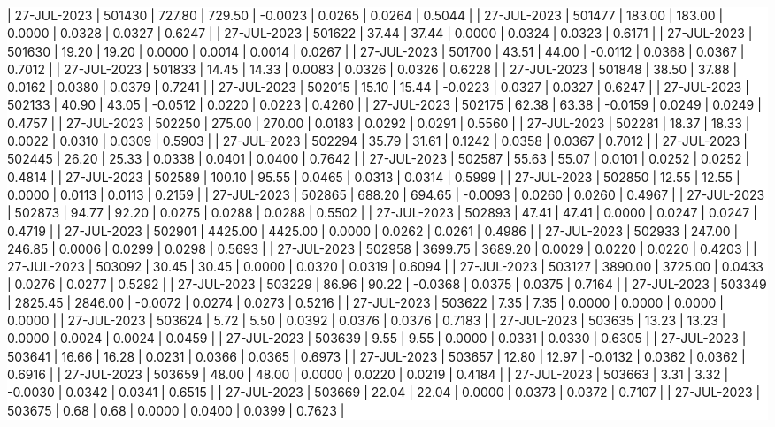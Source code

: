 | 27-JUL-2023 | 501430 | 727.80 | 729.50 | -0.0023 | 0.0265 | 0.0264 | 0.5044 |
| 27-JUL-2023 | 501477 | 183.00 | 183.00 | 0.0000 | 0.0328 | 0.0327 | 0.6247 |
| 27-JUL-2023 | 501622 | 37.44 | 37.44 | 0.0000 | 0.0324 | 0.0323 | 0.6171 |
| 27-JUL-2023 | 501630 | 19.20 | 19.20 | 0.0000 | 0.0014 | 0.0014 | 0.0267 |
| 27-JUL-2023 | 501700 | 43.51 | 44.00 | -0.0112 | 0.0368 | 0.0367 | 0.7012 |
| 27-JUL-2023 | 501833 | 14.45 | 14.33 | 0.0083 | 0.0326 | 0.0326 | 0.6228 |
| 27-JUL-2023 | 501848 | 38.50 | 37.88 | 0.0162 | 0.0380 | 0.0379 | 0.7241 |
| 27-JUL-2023 | 502015 | 15.10 | 15.44 | -0.0223 | 0.0327 | 0.0327 | 0.6247 |
| 27-JUL-2023 | 502133 | 40.90 | 43.05 | -0.0512 | 0.0220 | 0.0223 | 0.4260 |
| 27-JUL-2023 | 502175 | 62.38 | 63.38 | -0.0159 | 0.0249 | 0.0249 | 0.4757 |
| 27-JUL-2023 | 502250 | 275.00 | 270.00 | 0.0183 | 0.0292 | 0.0291 | 0.5560 |
| 27-JUL-2023 | 502281 | 18.37 | 18.33 | 0.0022 | 0.0310 | 0.0309 | 0.5903 |
| 27-JUL-2023 | 502294 | 35.79 | 31.61 | 0.1242 | 0.0358 | 0.0367 | 0.7012 |
| 27-JUL-2023 | 502445 | 26.20 | 25.33 | 0.0338 | 0.0401 | 0.0400 | 0.7642 |
| 27-JUL-2023 | 502587 | 55.63 | 55.07 | 0.0101 | 0.0252 | 0.0252 | 0.4814 |
| 27-JUL-2023 | 502589 | 100.10 | 95.55 | 0.0465 | 0.0313 | 0.0314 | 0.5999 |
| 27-JUL-2023 | 502850 | 12.55 | 12.55 | 0.0000 | 0.0113 | 0.0113 | 0.2159 |
| 27-JUL-2023 | 502865 | 688.20 | 694.65 | -0.0093 | 0.0260 | 0.0260 | 0.4967 |
| 27-JUL-2023 | 502873 | 94.77 | 92.20 | 0.0275 | 0.0288 | 0.0288 | 0.5502 |
| 27-JUL-2023 | 502893 | 47.41 | 47.41 | 0.0000 | 0.0247 | 0.0247 | 0.4719 |
| 27-JUL-2023 | 502901 | 4425.00 | 4425.00 | 0.0000 | 0.0262 | 0.0261 | 0.4986 |
| 27-JUL-2023 | 502933 | 247.00 | 246.85 | 0.0006 | 0.0299 | 0.0298 | 0.5693 |
| 27-JUL-2023 | 502958 | 3699.75 | 3689.20 | 0.0029 | 0.0220 | 0.0220 | 0.4203 |
| 27-JUL-2023 | 503092 | 30.45 | 30.45 | 0.0000 | 0.0320 | 0.0319 | 0.6094 |
| 27-JUL-2023 | 503127 | 3890.00 | 3725.00 | 0.0433 | 0.0276 | 0.0277 | 0.5292 |
| 27-JUL-2023 | 503229 | 86.96 | 90.22 | -0.0368 | 0.0375 | 0.0375 | 0.7164 |
| 27-JUL-2023 | 503349 | 2825.45 | 2846.00 | -0.0072 | 0.0274 | 0.0273 | 0.5216 |
| 27-JUL-2023 | 503622 | 7.35 | 7.35 | 0.0000 | 0.0000 | 0.0000 | 0.0000 |
| 27-JUL-2023 | 503624 | 5.72 | 5.50 | 0.0392 | 0.0376 | 0.0376 | 0.7183 |
| 27-JUL-2023 | 503635 | 13.23 | 13.23 | 0.0000 | 0.0024 | 0.0024 | 0.0459 |
| 27-JUL-2023 | 503639 | 9.55 | 9.55 | 0.0000 | 0.0331 | 0.0330 | 0.6305 |
| 27-JUL-2023 | 503641 | 16.66 | 16.28 | 0.0231 | 0.0366 | 0.0365 | 0.6973 |
| 27-JUL-2023 | 503657 | 12.80 | 12.97 | -0.0132 | 0.0362 | 0.0362 | 0.6916 |
| 27-JUL-2023 | 503659 | 48.00 | 48.00 | 0.0000 | 0.0220 | 0.0219 | 0.4184 |
| 27-JUL-2023 | 503663 | 3.31 | 3.32 | -0.0030 | 0.0342 | 0.0341 | 0.6515 |
| 27-JUL-2023 | 503669 | 22.04 | 22.04 | 0.0000 | 0.0373 | 0.0372 | 0.7107 |
| 27-JUL-2023 | 503675 | 0.68 | 0.68 | 0.0000 | 0.0400 | 0.0399 | 0.7623 |